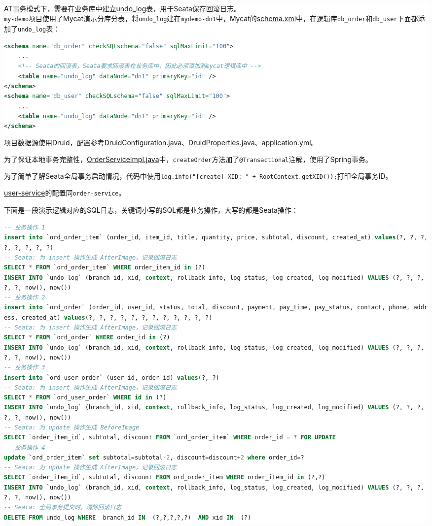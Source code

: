 AT事务模式下，需要在业务库中建立[undo_log](https://github.com/seata/seata/blob/develop/script/client/at/db/mysql.sql)表，用于Seata保存回滚日志。<br />
`my-demo`项目使用了Mycat演示分库分表，将`undo_log`建在`mydemo-dn1`中，Mycat的[schema.xml](https://github.com/liuzhibin-cn/my-demo/blob/master/docs/mycat-conf/schema.xml)中，在逻辑库`db_order`和`db_user`下面都添加了`undo_log`表：
```xml
<schema name="db_order" checkSQLschema="false" sqlMaxLimit="100">
	...
	<!-- Seata的回滚表，Seata要求回滚表在业务库中，因此必须添加到mycat逻辑库中 -->
	<table name="undo_log" dataNode="dn1" primaryKey="id" />
</schema>
<schema name="db_user" checkSQLschema="false" sqlMaxLimit="100">
	...
	<table name="undo_log" dataNode="dn1" primaryKey="id" />
</schema>

```

项目数据源使用Druid，配置参考[DruidConfiguration.java](https://github.com/liuzhibin-cn/my-demo/blob/master/service-client/src/main/java/my/demo/utils/DruidConfiguration.java)、[DruidProperties.java](https://github.com/liuzhibin-cn/my-demo/blob/master/service-client/src/main/java/my/demo/utils/DruidProperties.java)、[application.yml](https://github.com/liuzhibin-cn/my-demo/blob/master/order-service/src/main/resources/application.yml)。

为了保证本地事务完整性，[OrderServiceImpl.java](https://github.com/liuzhibin-cn/my-demo/blob/master/order-service/src/main/java/my/demo/service/order/OrderServiceImpl.java)中，`createOrder`方法加了`@Transactional`注解，使用了Spring事务。

为了简单了解Seata全局事务启动情况，代码中使用`log.info("[create] XID: " + RootContext.getXID());`打印全局事务ID。

[user-service](https://github.com/liuzhibin-cn/my-demo/tree/master/user-service)的配置同`order-service`。

下面是一段演示逻辑对应的SQL日志，关键词小写的SQL都是业务操作，大写的都是Seata操作：
```sql
-- 业务操作 1
insert into `ord_order_item` (order_id, item_id, title, quantity, price, subtotal, discount, created_at) values(?, ?, ?, ?, ?, ?, ?, ?)
-- Seata: 为 insert 操作生成 AfterImage，记录回滚日志
SELECT * FROM `ord_order_item` WHERE order_item_id in (?)
INSERT INTO `undo_log` (branch_id, xid, context, rollback_info, log_status, log_created, log_modified) VALUES (?, ?, ?, ?, ?, now(), now())
-- 业务操作 2
insert into `ord_order` (order_id, user_id, status, total, discount, payment, pay_time, pay_status, contact, phone, address, created_at) values(?, ?, ?, ?, ?, ?, ?, ?, ?, ?, ?, ?)
-- Seata: 为 insert 操作生成 AfterImage，记录回滚日志
SELECT * FROM `ord_order` WHERE order_id in (?)
INSERT INTO `undo_log` (branch_id, xid, context, rollback_info, log_status, log_created, log_modified) VALUES (?, ?, ?, ?, ?, now(), now())
-- 业务操作 3
insert into `ord_user_order` (user_id, order_id) values(?, ?)
-- Seata: 为 insert 操作生成 AfterImage，记录回滚日志
SELECT * FROM `ord_user_order` WHERE id in (?)
INSERT INTO `undo_log` (branch_id, xid, context, rollback_info, log_status, log_created, log_modified) VALUES (?, ?, ?, ?, ?, now(), now())
-- Seata: 为 update 操作生成 BeforeImage
SELECT `order_item_id`, subtotal, discount FROM `ord_order_item` WHERE order_id = ? FOR UPDATE
-- 业务操作 4
update `ord_order_item` set subtotal=subtotal-2, discount=discount+2 where order_id=?
-- Seata: 为 update 操作生成 AfterImage，记录回滚日志
SELECT `order_item_id`, subtotal, discount FROM ord_order_item WHERE order_item_id in (?,?)
INSERT INTO `undo_log` (branch_id, xid, context, rollback_info, log_status, log_created, log_modified) VALUES (?, ?, ?, ?, ?, now(), now())
-- Seata: 全局事务提交时，清除回滚日志
DELETE FROM undo_log WHERE  branch_id IN  (?,?,?,?,?)  AND xid IN  (?)
```
